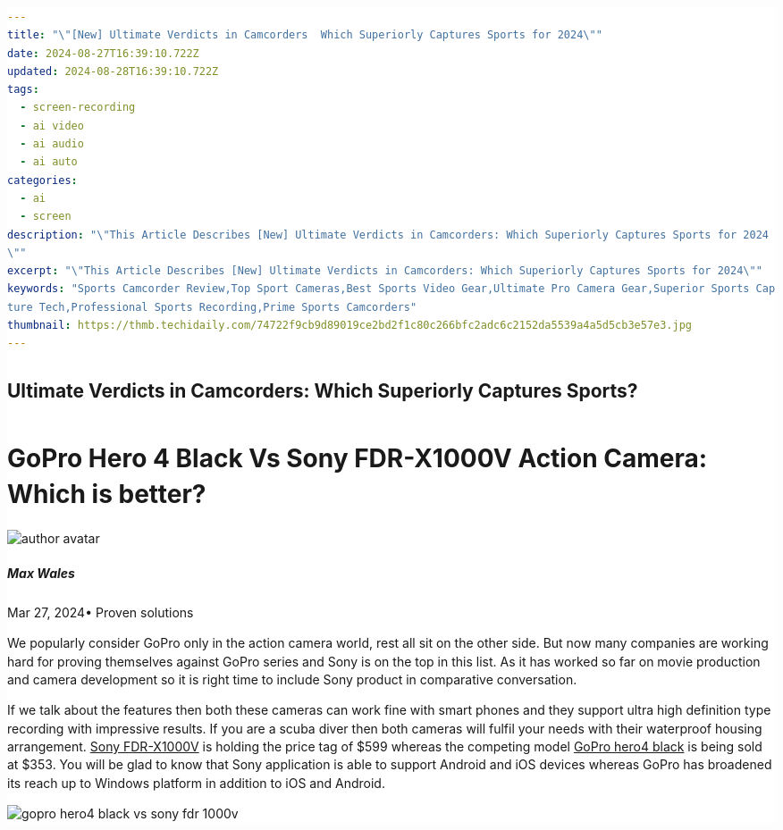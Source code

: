 ```yaml
---
title: "\"[New] Ultimate Verdicts in Camcorders  Which Superiorly Captures Sports for 2024\""
date: 2024-08-27T16:39:10.722Z
updated: 2024-08-28T16:39:10.722Z
tags: 
  - screen-recording
  - ai video
  - ai audio
  - ai auto
categories: 
  - ai
  - screen
description: "\"This Article Describes [New] Ultimate Verdicts in Camcorders: Which Superiorly Captures Sports for 2024\""
excerpt: "\"This Article Describes [New] Ultimate Verdicts in Camcorders: Which Superiorly Captures Sports for 2024\""
keywords: "Sports Camcorder Review,Top Sport Cameras,Best Sports Video Gear,Ultimate Pro Camera Gear,Superior Sports Capture Tech,Professional Sports Recording,Prime Sports Camcorders"
thumbnail: https://thmb.techidaily.com/74722f9cb9d89019ce2bd2f1c80c266bfc2adc6c2152da5539a4a5d5cb3e57e3.jpg
---
```


## Ultimate Verdicts in Camcorders: Which Superiorly Captures Sports?

# GoPro Hero 4 Black Vs Sony FDR-X1000V Action Camera: Which is better?

![author avatar](https://images.wondershare.com/filmora/article-images/max-wales-author.jpg)

##### Max Wales

 Mar 27, 2024• Proven solutions

 We popularly consider GoPro only in the action camera world, rest all sit on the other side. But now many companies are working hard for proving themselves against GoPro series and Sony is on the top in this list. As it has worked so far on movie production and camera development so it is right time to include Sony product in comparative conversation.

 If we talk about the features then both these cameras can work fine with smart phones and they support ultra high definition type recording with impressive results. If you are a scuba diver then both cameras will fulfil your needs with their waterproof housing arrangement. [Sony FDR-X1000V](https://tools.techidaily.com/wondershare/filmora/download/) is holding the price tag of $599 whereas the competing model [GoPro hero4 black](https://tools.techidaily.com/wondershare/filmora/download/) is being sold at $353\. You will be glad to know that Sony application is able to support Android and iOS devices whereas GoPro has broadened its reach up to Windows platform in addition to iOS and Android.

![gopro hero4 black vs sony fdr 1000v](https://images.wondershare.com/filmora/article-images/gopro-hero4-black-vs-sony-fdr-1000v.jpg)
